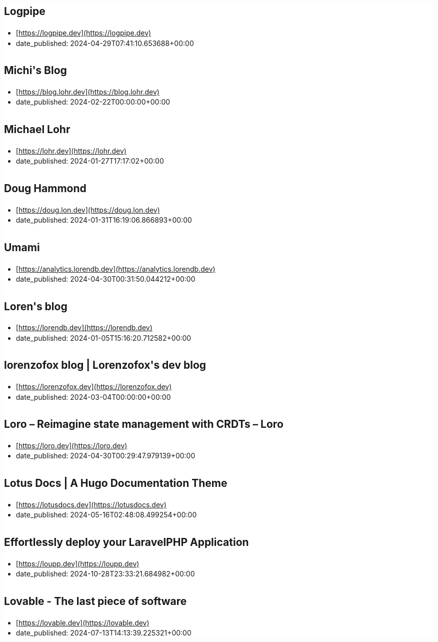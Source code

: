  ## Logpipe
 - [https://logpipe.dev](https://logpipe.dev)
 - date_published: 2024-04-29T07:41:10.653688+00:00

 ## Michi's Blog
 - [https://blog.lohr.dev](https://blog.lohr.dev)
 - date_published: 2024-02-22T00:00:00+00:00

 ## Michael Lohr
 - [https://lohr.dev](https://lohr.dev)
 - date_published: 2024-01-27T17:17:02+00:00

 ## Doug Hammond
 - [https://doug.lon.dev](https://doug.lon.dev)
 - date_published: 2024-01-31T16:19:06.866893+00:00

 ## Umami
 - [https://analytics.lorendb.dev](https://analytics.lorendb.dev)
 - date_published: 2024-04-30T00:31:50.044212+00:00

 ## Loren's blog
 - [https://lorendb.dev](https://lorendb.dev)
 - date_published: 2024-01-05T15:16:20.712582+00:00

 ## lorenzofox blog | Lorenzofox's dev blog
 - [https://lorenzofox.dev](https://lorenzofox.dev)
 - date_published: 2024-03-04T00:00:00+00:00

 ## Loro – Reimagine state management with CRDTs – Loro
 - [https://loro.dev](https://loro.dev)
 - date_published: 2024-04-30T00:29:47.979139+00:00

 ## Lotus Docs | A Hugo Documentation Theme
 - [https://lotusdocs.dev](https://lotusdocs.dev)
 - date_published: 2024-05-16T02:48:08.499254+00:00

 ## Effortlessly deploy your LaravelPHP Application
 - [https://loupp.dev](https://loupp.dev)
 - date_published: 2024-10-28T23:33:21.684982+00:00

 ## Lovable - The last piece of software
 - [https://lovable.dev](https://lovable.dev)
 - date_published: 2024-07-13T14:13:39.225321+00:00
